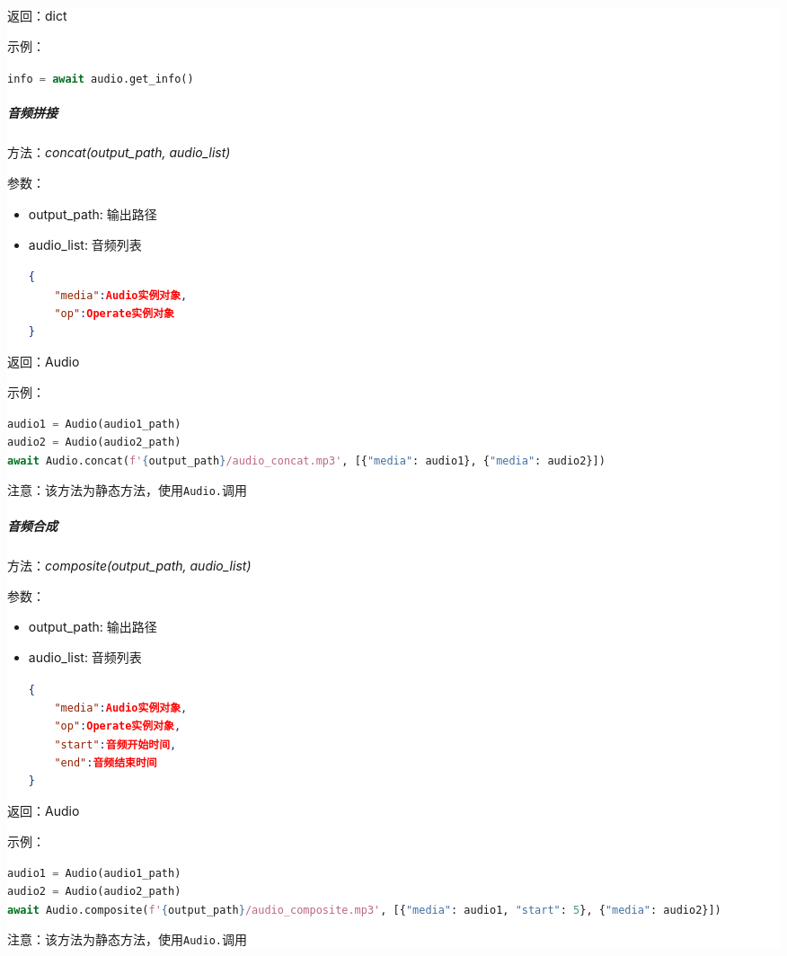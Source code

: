 返回：dict

示例：

```python
info = await audio.get_info()
```

##### 音频拼接

方法：_concat(output_path, audio_list)_

参数：

* output_path: 输出路径

* audio_list: 音频列表

  ```json
  {
      "media":Audio实例对象,
      "op":Operate实例对象
  }
  ```

返回：Audio

示例：

```python
audio1 = Audio(audio1_path)
audio2 = Audio(audio2_path)
await Audio.concat(f'{output_path}/audio_concat.mp3', [{"media": audio1}, {"media": audio2}])
```

注意：该方法为静态方法，使用`Audio.`调用

##### 音频合成

方法：_composite(output_path, audio_list)_

参数：

* output_path: 输出路径

* audio_list: 音频列表

  ```json
  {
      "media":Audio实例对象,
      "op":Operate实例对象,
      "start":音频开始时间,
      "end":音频结束时间
  }
  ```

返回：Audio

示例：

```python
audio1 = Audio(audio1_path)
audio2 = Audio(audio2_path)
await Audio.composite(f'{output_path}/audio_composite.mp3', [{"media": audio1, "start": 5}, {"media": audio2}])
```

注意：该方法为静态方法，使用`Audio.`调用
